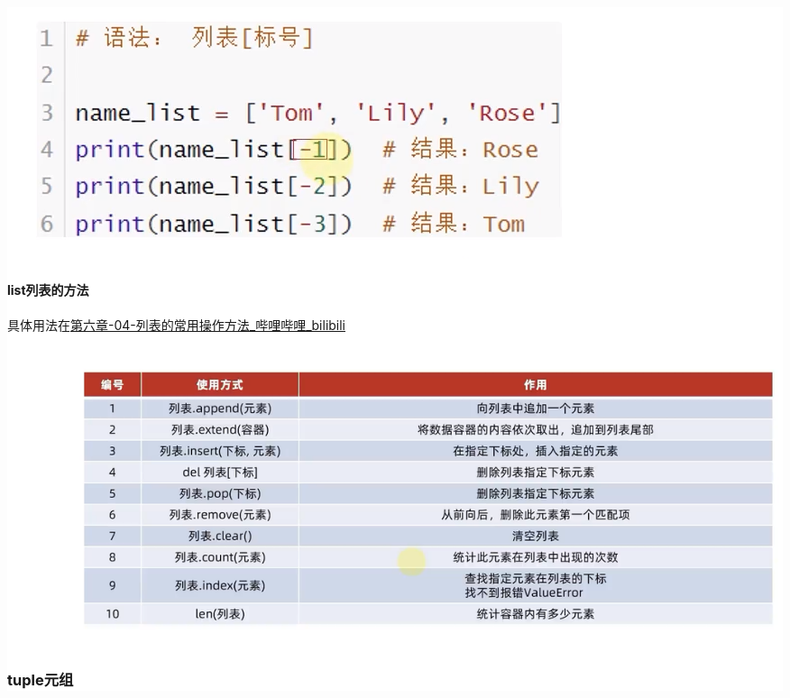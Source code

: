 ![image-20220810151848089](../pic/image-20220810151848089.png)



#### list列表的方法

具体用法在[第六章-04-列表的常用操作方法_哔哩哔哩_bilibili](https://www.bilibili.com/video/BV1qW4y1a7fU?p=55&vd_source=2259e5459a8cfd21bcf92bc46bf3beda)

![image-20220810154753940](../pic/image-20220810154753940.png)

### tuple元组
